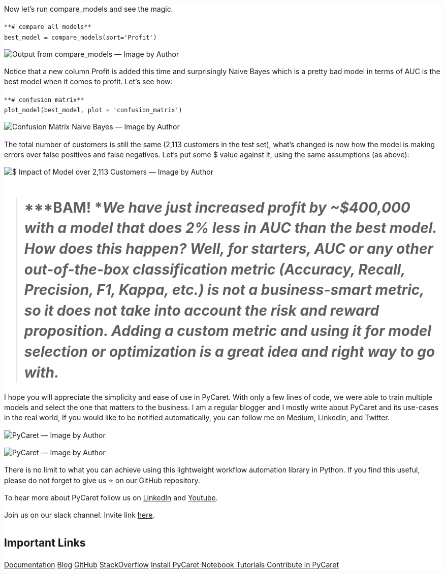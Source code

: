 Now let’s run compare_models and see the magic.

    **# compare all models**
    best_model = compare_models(sort='Profit')

![Output from compare_models — Image by Author](https://cdn-images-1.medium.com/max/2046/1*J1eZLSvWgk67Fe4EdxUwAQ.png)

Notice that a new column Profit is added this time and surprisingly Naive Bayes which is a pretty bad model in terms of AUC is the best model when it comes to profit. Let’s see how:

    **# confusion matrix**
    plot_model(best_model, plot = 'confusion_matrix')

![Confusion Matrix Naive Bayes — Image by Author](https://cdn-images-1.medium.com/max/2000/1*WKTgO9-KhST6KK4d9qdH4Q.png)

The total number of customers is still the same (2,113 customers in the test set), what’s changed is now how the model is making errors over false positives and false negatives. Let’s put some $ value against it, using the same assumptions (as above):

![$ Impact of Model over 2,113 Customers — Image by Author](https://cdn-images-1.medium.com/max/2000/1*tqM7173iOXcLToPgy9WgUQ.png)
> # ***BAM! **We have just increased profit by ~$400,000 with a model that does 2% less in AUC than the best model. How does this happen? Well, for starters, AUC or any other out-of-the-box classification metric (*Accuracy, Recall, Precision, F1, Kappa, etc.*) is not a business-smart metric, so it does not take into account the risk and reward proposition. Adding a custom metric and using it for model selection or optimization is a great idea and right way to go with.*

I hope you will appreciate the simplicity and ease of use in PyCaret. With only a few lines of code, we were able to train multiple models and select the one that matters to the business. I am a regular blogger and I mostly write about PyCaret and its use-cases in the real world, If you would like to be notified automatically, you can follow me on [Medium](https://medium.com/@moez-62905), [LinkedIn](https://www.linkedin.com/in/profile-moez/), and [Twitter](https://twitter.com/moezpycaretorg1).

![PyCaret — Image by Author](https://cdn-images-1.medium.com/max/2412/0*PLdJpNCTXdttEn8W.png)

![PyCaret — Image by Author](https://cdn-images-1.medium.com/max/2402/0*IvqhUYDstXqz55eF.png)

There is no limit to what you can achieve using this lightweight workflow automation library in Python. If you find this useful, please do not forget to give us ⭐️ on our GitHub repository.

To hear more about PyCaret follow us on [LinkedIn](https://www.linkedin.com/company/pycaret/) and [Youtube](https://www.youtube.com/channel/UCxA1YTYJ9BEeo50lxyI_B3g).

Join us on our slack channel. Invite link [here](https://join.slack.com/t/pycaret/shared_invite/zt-p7aaexnl-EqdTfZ9U~mF0CwNcltffHg).

## Important Links

[Documentation](https://pycaret.readthedocs.io/en/latest/installation.html)
[Blog](https://medium.com/@moez_62905)
[GitHub](http://www.github.com/pycaret/pycaret)
[StackOverflow](https://stackoverflow.com/questions/tagged/pycaret)
[Install PyCaret
](https://pycaret.readthedocs.io/en/latest/installation.html)[Notebook Tutorials
](https://pycaret.readthedocs.io/en/latest/tutorials.html)[Contribute in PyCaret](https://pycaret.readthedocs.io/en/latest/contribute.html)
